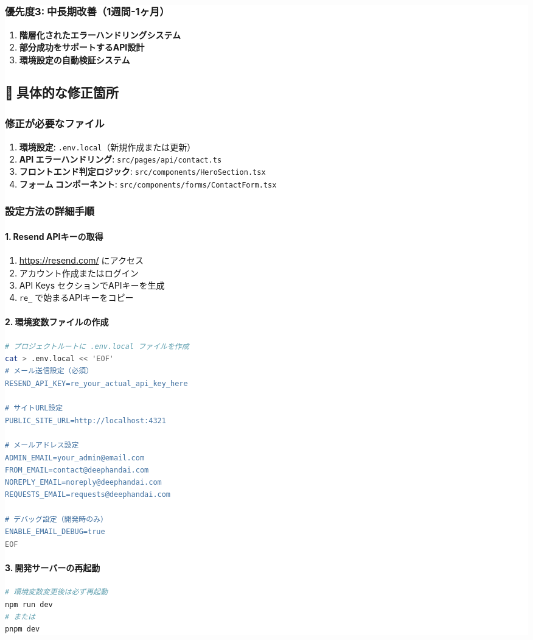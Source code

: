 ### 優先度3: 中長期改善（1週間-1ヶ月）
1. **階層化されたエラーハンドリングシステム**
2. **部分成功をサポートするAPI設計**
3. **環境設定の自動検証システム**

## 🔧 具体的な修正箇所

### 修正が必要なファイル

1. **環境設定**: `.env.local`（新規作成または更新）
2. **API エラーハンドリング**: `src/pages/api/contact.ts`
3. **フロントエンド判定ロジック**: `src/components/HeroSection.tsx`
4. **フォーム コンポーネント**: `src/components/forms/ContactForm.tsx`

### 設定方法の詳細手順

#### 1. Resend APIキーの取得
1. https://resend.com/ にアクセス
2. アカウント作成またはログイン
3. API Keys セクションでAPIキーを生成
4. `re_` で始まるAPIキーをコピー

#### 2. 環境変数ファイルの作成
```bash
# プロジェクトルートに .env.local ファイルを作成
cat > .env.local << 'EOF'
# メール送信設定（必須）
RESEND_API_KEY=re_your_actual_api_key_here

# サイトURL設定
PUBLIC_SITE_URL=http://localhost:4321

# メールアドレス設定
ADMIN_EMAIL=your_admin@email.com
FROM_EMAIL=contact@deephandai.com
NOREPLY_EMAIL=noreply@deephandai.com
REQUESTS_EMAIL=requests@deephandai.com

# デバッグ設定（開発時のみ）
ENABLE_EMAIL_DEBUG=true
EOF
```

#### 3. 開発サーバーの再起動
```bash
# 環境変数変更後は必ず再起動
npm run dev
# または
pnpm dev
```
